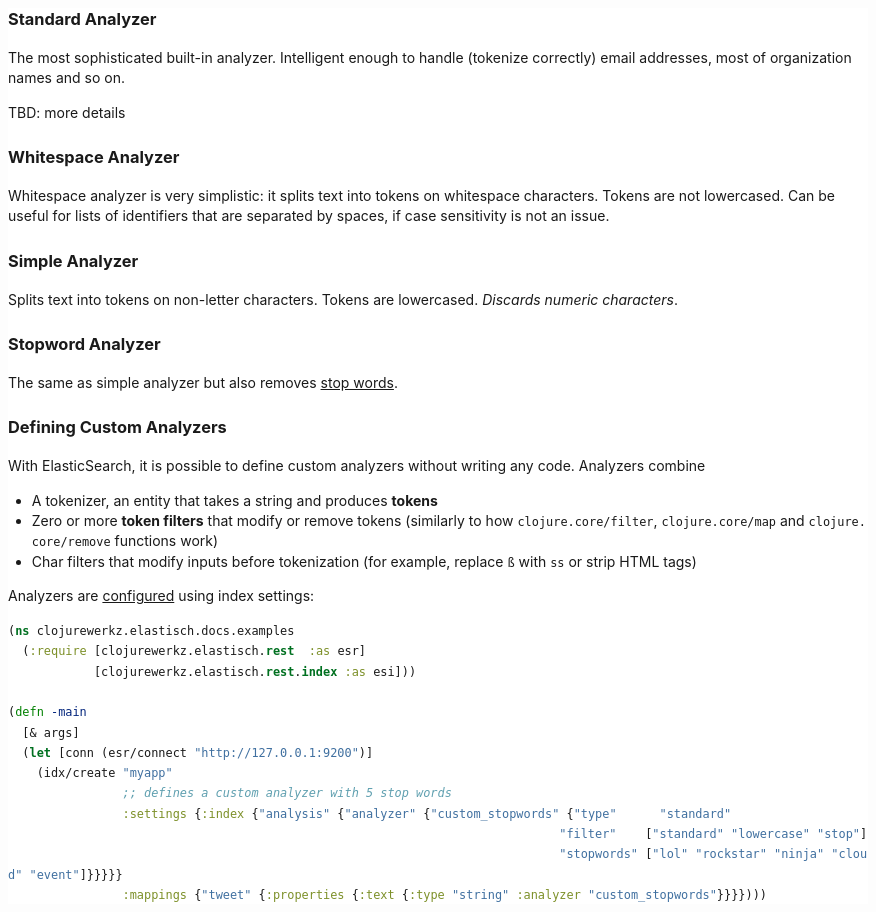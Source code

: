 ### Standard Analyzer

The most sophisticated built-in analyzer. Intelligent enough to handle
(tokenize correctly) email addresses, most of organization names and
so on.

TBD: more details

### Whitespace Analyzer

Whitespace analyzer is very simplistic: it splits text into tokens on
whitespace characters. Tokens are not lowercased. Can be useful for
lists of identifiers that are separated by spaces, if case sensitivity
is not an issue.

### Simple Analyzer

Splits text into tokens on non-letter characters. Tokens are
lowercased. *Discards numeric characters*.

### Stopword Analyzer

The same as simple analyzer but also removes [stop words](http://en.wikipedia.org/wiki/Stop_words).



### Defining Custom Analyzers

With ElasticSearch, it is possible to define custom analyzers without
writing any code. Analyzers combine

 * A tokenizer, an entity that takes a string and produces **tokens**
 * Zero or more **token filters** that modify or remove tokens (similarly to how `clojure.core/filter`, `clojure.core/map` and `clojure.core/remove` functions
   work)
 * Char filters that modify inputs before tokenization (for example, replace `ß` with `ss` or strip HTML tags)

Analyzers are
[configured](http://www.elasticsearch.org/guide/reference/index-modules/analysis/)
using index settings:

``` clojure
(ns clojurewerkz.elastisch.docs.examples
  (:require [clojurewerkz.elastisch.rest  :as esr]
            [clojurewerkz.elastisch.rest.index :as esi]))

(defn -main
  [& args]
  (let [conn (esr/connect "http://127.0.0.1:9200")]
    (idx/create "myapp"
                ;; defines a custom analyzer with 5 stop words
                :settings {:index {"analysis" {"analyzer" {"custom_stopwords" {"type"      "standard"
                                                                             "filter"    ["standard" "lowercase" "stop"]
                                                                             "stopwords" ["lol" "rockstar" "ninja" "cloud" "event"]}}}}}
                :mappings {"tweet" {:properties {:text {:type "string" :analyzer "custom_stopwords"}}}})))
```
